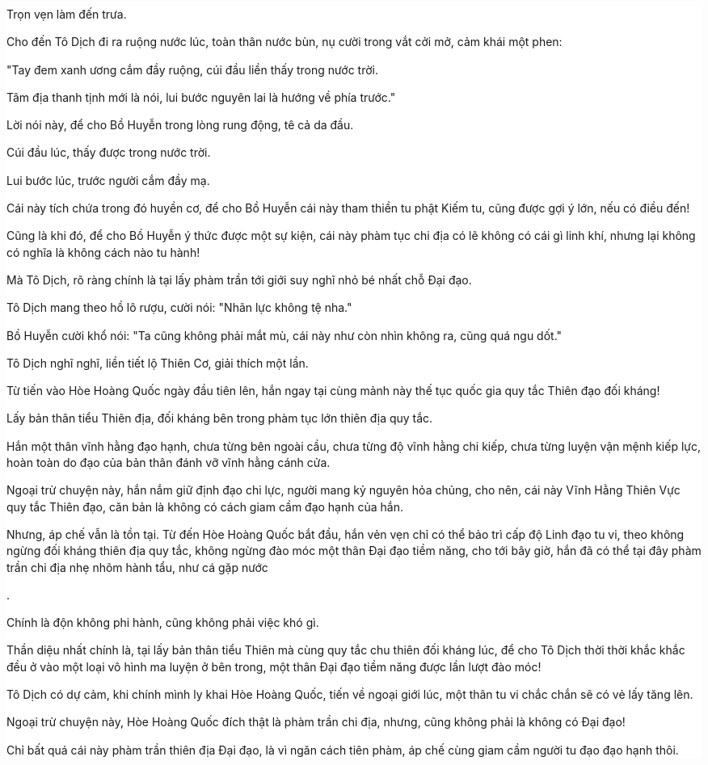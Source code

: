 Trọn vẹn làm đến trưa.

Cho đến Tô Dịch đi ra ruộng nước lúc, toàn thân nước bùn, nụ cười trong vắt cởi mở, cảm khái một phen:

"Tay đem xanh ương cắm đầy ruộng, cúi đầu liền thấy trong nước trời.

Tâm địa thanh tịnh mới là nói, lui bước nguyên lai là hướng về phía trước."

Lời nói này, để cho Bồ Huyễn trong lòng rung động, tê cả da đầu.

Cúi đầu lúc, thấy được trong nước trời.

Lui bước lúc, trước người cắm đầy mạ.

Cái này tích chứa trong đó huyền cơ, để cho Bồ Huyễn cái này tham thiền tu phật Kiếm tu, cũng được gợi ý lớn, nếu có điều đến!

Cũng là khi đó, để cho Bồ Huyễn ý thức được một sự kiện, cái này phàm tục chi địa có lẽ không có cái gì linh khí, nhưng lại không có nghĩa là không cách nào tu hành!

Mà Tô Dịch, rõ ràng chính là tại lấy phàm trần tới giới suy nghĩ nhỏ bé nhất chỗ Đại đạo.

Tô Dịch mang theo hồ lô rượu, cười nói: "Nhãn lực không tệ nha."

Bồ Huyễn cười khổ nói: "Ta cũng không phải mắt mù, cái này như còn nhìn không ra, cũng quá ngu dốt."

Tô Dịch nghĩ nghĩ, liền tiết lộ Thiên Cơ, giải thích một lần.

Từ tiến vào Hòe Hoàng Quốc ngày đầu tiên lên, hắn ngay tại cùng mảnh này thế tục quốc gia quy tắc Thiên đạo đối kháng!

Lấy bản thân tiểu Thiên địa, đối kháng bên trong phàm tục lớn thiên địa quy tắc.

Hắn một thân vĩnh hằng đạo hạnh, chưa từng bên ngoài cầu, chưa từng độ vĩnh hằng chi kiếp, chưa từng luyện vận mệnh kiếp lực, hoàn toàn do đạo của bản thân đánh vỡ vĩnh hằng cánh cửa.

Ngoại trừ chuyện này, hắn nắm giữ định đạo chi lực, người mang kỷ nguyên hỏa chủng, cho nên, cái này Vĩnh Hằng Thiên Vực quy tắc Thiên đạo, căn bản là không có cách giam cầm đạo hạnh của hắn.

Nhưng, áp chế vẫn là tồn tại. Từ đến Hòe Hoàng Quốc bắt đầu, hắn vẻn vẹn chỉ có thể bảo trì cấp độ Linh đạo tu vi, theo không ngừng đối kháng thiên địa quy tắc, không ngừng đào móc một thân Đại đạo tiềm năng, cho tới bây giờ, hắn đã có thể tại đây phàm trần chi địa nhẹ nhõm hành tẩu, như cá gặp nước

.

Chính là độn không phi hành, cũng không phải việc khó gì.

Thần diệu nhất chính là, tại lấy bản thân tiểu Thiên mà cùng quy tắc chu thiên đối kháng lúc, để cho Tô Dịch thời thời khắc khắc đều ở vào một loại vô hình ma luyện ở bên trong, một thân Đại đạo tiềm năng được lần lượt đào móc!

Tô Dịch có dự cảm, khi chính mình ly khai Hòe Hoàng Quốc, tiến về ngoại giới lúc, một thân tu vi chắc chắn sẽ có vẻ lấy tăng lên.

Ngoại trừ chuyện này, Hòe Hoàng Quốc đích thật là phàm trần chi địa, nhưng, cũng không phải là không có Đại đạo!

Chỉ bất quá cái này phàm trần thiên địa Đại đạo, là vì ngăn cách tiên phàm, áp chế cùng giam cầm người tu đạo đạo hạnh thôi.
